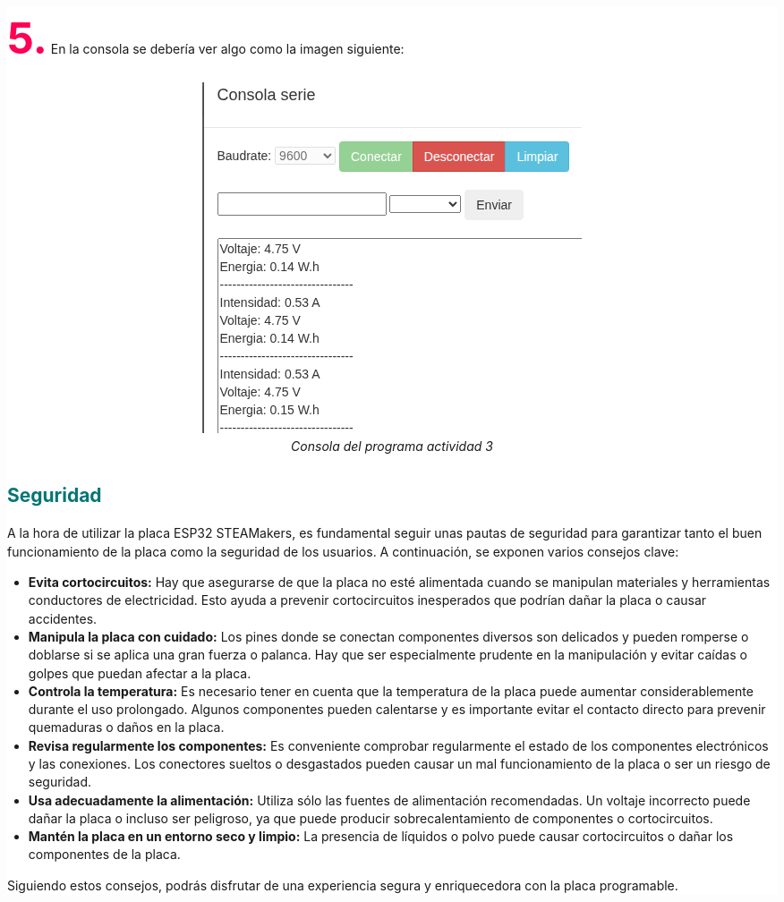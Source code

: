 </center>

<FONT size=9><FONT COLOR=#FF0055><b>5.</b></font></font> En la consola se debería ver algo como la imagen siguiente:

<center>

![Consola del programa actividad 3](../img/steamakers/actividades/A3_consola.png)  
*Consola del programa actividad 3*

</center>

## <FONT COLOR=#007575>**Seguridad**</font>
A la hora de utilizar la placa ESP32 STEAMakers, es fundamental seguir unas pautas de seguridad para garantizar tanto el buen funcionamiento de la placa como la seguridad de los usuarios. A continuación, se exponen varios consejos clave:

* **Evita cortocircuitos:** Hay que asegurarse de que la placa no esté alimentada cuando se manipulan materiales y herramientas conductores de electricidad. Esto ayuda a prevenir cortocircuitos inesperados que podrían dañar la placa o causar accidentes.
* **Manipula la placa con cuidado:** Los pines donde se conectan componentes diversos son delicados y pueden romperse o doblarse si se aplica una gran fuerza o palanca. Hay que ser especialmente prudente en la manipulación y evitar caídas o golpes que puedan afectar a la placa.
* **Controla la temperatura:** Es necesario tener en cuenta que la temperatura de la placa puede aumentar considerablemente durante el uso prolongado. Algunos componentes pueden calentarse y es importante evitar el contacto directo para prevenir
quemaduras o daños en la placa.
* **Revisa regularmente los componentes:** Es conveniente comprobar regularmente el estado de los componentes electrónicos y las conexiones. Los conectores sueltos o desgastados pueden causar un mal funcionamiento de la placa o ser un riesgo de seguridad.
* **Usa adecuadamente la alimentación:** Utiliza sólo las fuentes de alimentación recomendadas. Un voltaje incorrecto puede dañar la placa o incluso ser peligroso, ya que puede producir sobrecalentamiento de componentes o cortocircuitos.
* **Mantén la placa en un entorno seco y limpio:** La presencia de líquidos o polvo puede causar cortocircuitos o dañar los componentes de la placa.

Siguiendo estos consejos, podrás disfrutar de una experiencia segura y enriquecedora con la placa programable.
